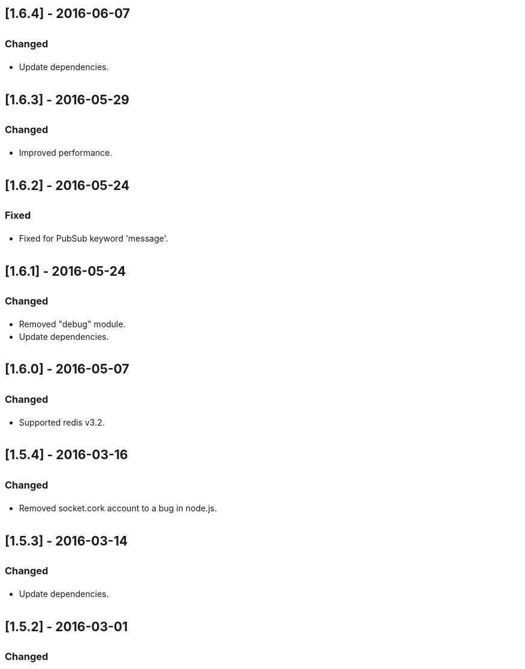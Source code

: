## [1.6.4] - 2016-06-07

### Changed

- Update dependencies.

## [1.6.3] - 2016-05-29

### Changed

- Improved performance.

## [1.6.2] - 2016-05-24

### Fixed

- Fixed for PubSub keyword 'message'.

## [1.6.1] - 2016-05-24

### Changed

- Removed "debug" module.
- Update dependencies.

## [1.6.0] - 2016-05-07

### Changed

- Supported redis v3.2.

## [1.5.4] - 2016-03-16

### Changed

- Removed socket.cork account to a bug in node.js.

## [1.5.3] - 2016-03-14

### Changed

- Update dependencies.

## [1.5.2] - 2016-03-01

### Changed
